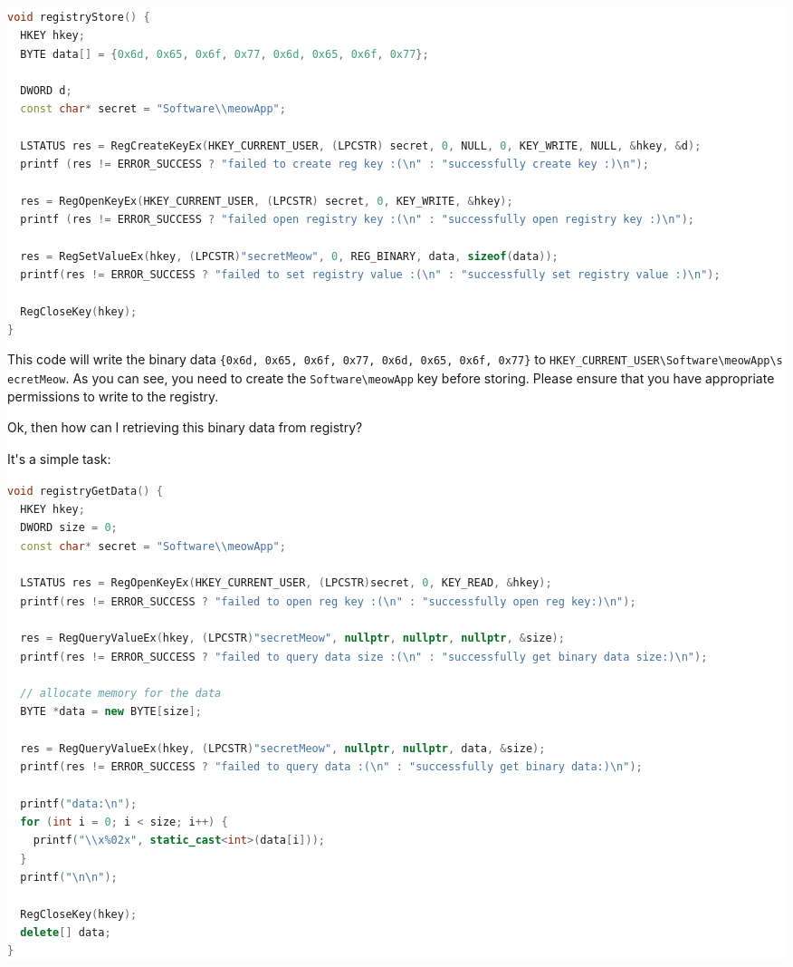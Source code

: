 ```cpp
void registryStore() {
  HKEY hkey;
  BYTE data[] = {0x6d, 0x65, 0x6f, 0x77, 0x6d, 0x65, 0x6f, 0x77};

  DWORD d;
  const char* secret = "Software\\meowApp";

  LSTATUS res = RegCreateKeyEx(HKEY_CURRENT_USER, (LPCSTR) secret, 0, NULL, 0, KEY_WRITE, NULL, &hkey, &d);
  printf (res != ERROR_SUCCESS ? "failed to create reg key :(\n" : "successfully create key :)\n");

  res = RegOpenKeyEx(HKEY_CURRENT_USER, (LPCSTR) secret, 0, KEY_WRITE, &hkey);
  printf (res != ERROR_SUCCESS ? "failed open registry key :(\n" : "successfully open registry key :)\n");

  res = RegSetValueEx(hkey, (LPCSTR)"secretMeow", 0, REG_BINARY, data, sizeof(data));
  printf(res != ERROR_SUCCESS ? "failed to set registry value :(\n" : "successfully set registry value :)\n");

  RegCloseKey(hkey);
}
```

This code will write the binary data `{0x6d, 0x65, 0x6f, 0x77, 0x6d, 0x65, 0x6f, 0x77}` to `HKEY_CURRENT_USER\Software\meowApp\secretMeow`. As you can see, you need to create the `Software\meowApp` key before storing. Please ensure that you have appropriate permissions to write to the registry.      

Ok, then how can I retrieving this binary data from registry?    

It's a simple task:      

```cpp
void registryGetData() {
  HKEY hkey;
  DWORD size = 0;
  const char* secret = "Software\\meowApp";

  LSTATUS res = RegOpenKeyEx(HKEY_CURRENT_USER, (LPCSTR)secret, 0, KEY_READ, &hkey);
  printf(res != ERROR_SUCCESS ? "failed to open reg key :(\n" : "successfully open reg key:)\n");

  res = RegQueryValueEx(hkey, (LPCSTR)"secretMeow", nullptr, nullptr, nullptr, &size);
  printf(res != ERROR_SUCCESS ? "failed to query data size :(\n" : "successfully get binary data size:)\n");

  // allocate memory for the data
  BYTE *data = new BYTE[size];

  res = RegQueryValueEx(hkey, (LPCSTR)"secretMeow", nullptr, nullptr, data, &size);
  printf(res != ERROR_SUCCESS ? "failed to query data :(\n" : "successfully get binary data:)\n");

  printf("data:\n");
  for (int i = 0; i < size; i++) {
    printf("\\x%02x", static_cast<int>(data[i]));
  }
  printf("\n\n");

  RegCloseKey(hkey);
  delete[] data; 
}
```
